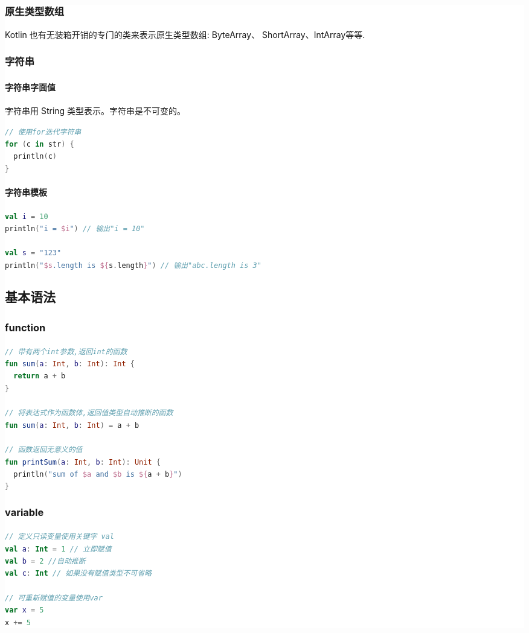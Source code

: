 ### 原生类型数组

Kotlin 也有无装箱开销的专⻔的类来表示原生类型数组: ByteArray、 ShortArray、IntArray等等.

### 字符串

#### 字符串字面值

字符串用 String 类型表示。字符串是不可变的。

``` kotlin
// 使用for迭代字符串
for (c in str) {    
  println(c)
}
```

#### 字符串模板

``` kotlin
val i = 10
println("i = $i") // 输出"i = 10"

val s = "123"
println("$s.length is ${s.length}") // 输出"abc.length is 3"
```

## 基本语法

### function

```kotlin
// 带有两个int参数,返回int的函数
fun sum(a: Int, b: Int): Int {
  return a + b
}

// 将表达式作为函数体,返回值类型自动推断的函数
fun sum(a: Int, b: Int) = a + b

// 函数返回无意义的值
fun printSum(a: Int, b: Int): Unit {
  println("sum of $a and $b is ${a + b}")
}
```

### variable

```kotlin
// 定义只读变量使用关键字 val
val a: Int = 1 // 立即赋值
val b = 2 //自动推断
val c: Int // 如果没有赋值类型不可省略

// 可重新赋值的变量使用var
var x = 5
x += 5
```
